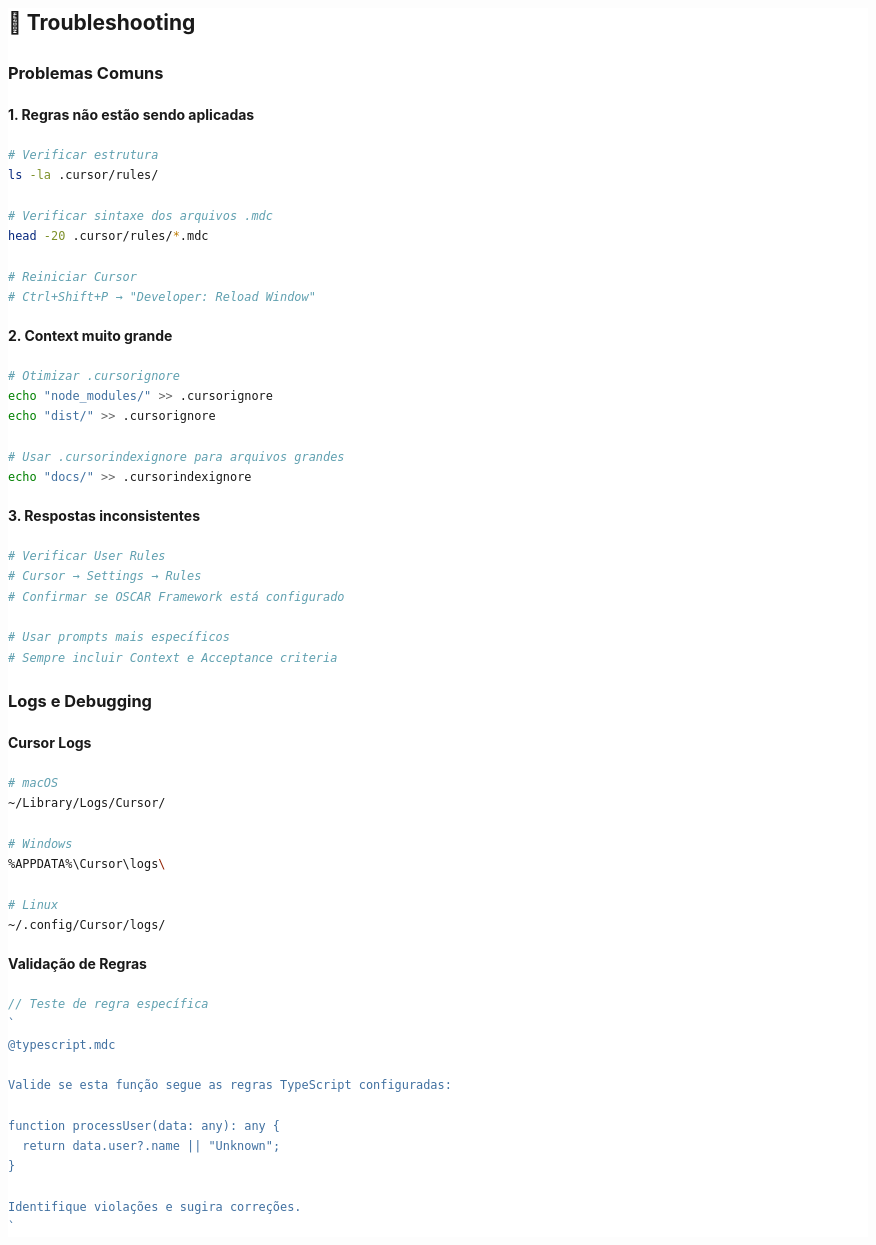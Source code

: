 ## 🚨 Troubleshooting

### Problemas Comuns

#### 1. Regras não estão sendo aplicadas
```bash
# Verificar estrutura
ls -la .cursor/rules/

# Verificar sintaxe dos arquivos .mdc
head -20 .cursor/rules/*.mdc

# Reiniciar Cursor
# Ctrl+Shift+P → "Developer: Reload Window"
```

#### 2. Context muito grande
```bash
# Otimizar .cursorignore
echo "node_modules/" >> .cursorignore
echo "dist/" >> .cursorignore

# Usar .cursorindexignore para arquivos grandes
echo "docs/" >> .cursorindexignore
```

#### 3. Respostas inconsistentes
```bash
# Verificar User Rules
# Cursor → Settings → Rules
# Confirmar se OSCAR Framework está configurado

# Usar prompts mais específicos
# Sempre incluir Context e Acceptance criteria
```

### Logs e Debugging

#### Cursor Logs
```bash
# macOS
~/Library/Logs/Cursor/

# Windows  
%APPDATA%\Cursor\logs\

# Linux
~/.config/Cursor/logs/
```

#### Validação de Regras
```typescript
// Teste de regra específica
`
@typescript.mdc

Valide se esta função segue as regras TypeScript configuradas:

function processUser(data: any): any {
  return data.user?.name || "Unknown";
}

Identifique violações e sugira correções.
`
```